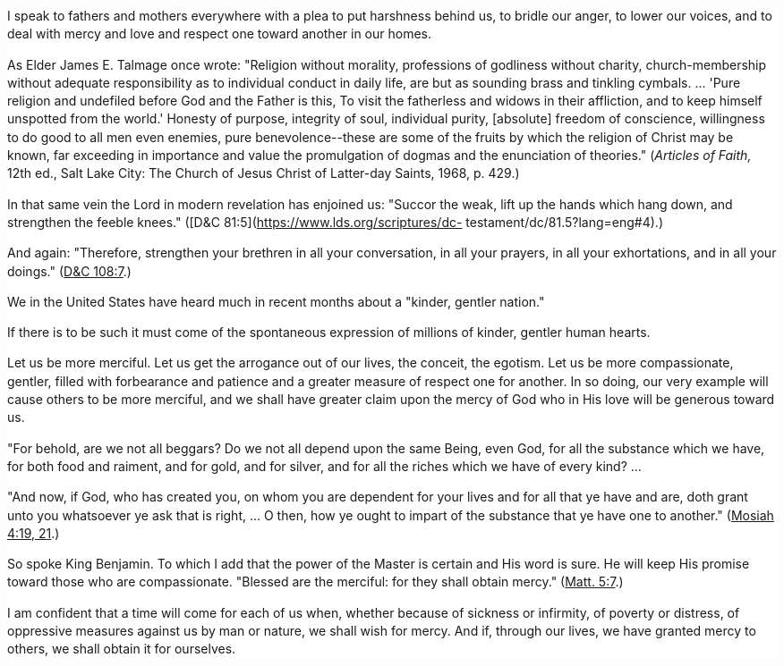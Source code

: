 I speak to fathers and mothers everywhere with a plea to put harshness behind
us, to bridle our anger, to lower our voices, and to deal with mercy and love
and respect one toward another in our homes.

As Elder James E. Talmage once wrote: "Religion without morality, professions
of godliness without charity, church-membership without adequate
responsibility as to individual conduct in daily life, are but as sounding
brass and tinkling cymbals. ... 'Pure religion and undefiled before God and the
Father is this, To visit the fatherless and widows in their affliction, and to
keep himself unspotted from the world.' Honesty of purpose, integrity of soul,
individual purity, [absolute] freedom of conscience, willingness to do good to
all men even enemies, pure benevolence--these are some of the fruits by which
the religion of Christ may be known, far exceeding in importance and value the
promulgation of dogmas and the enunciation of theories." (_Articles of Faith,_
12th ed., Salt Lake City: The Church of Jesus Christ of Latter-day Saints,
1968, p. 429.)

In that same vein the Lord in modern revelation has enjoined us: "Succor the
weak, lift up the hands which hang down, and strengthen the feeble knees."
([D&amp;C 81:5](https://www.lds.org/scriptures/dc-
testament/dc/81.5?lang=eng#4).)

And again: "Therefore, strengthen your brethren in all your conversation, in
all your prayers, in all your exhortations, and in all your doings." ([D&amp;C
108:7](https://www.lds.org/scriptures/dc-testament/dc/108.7?lang=eng#6).)

We in the United States have heard much in recent months about a "kinder,
gentler nation."

If there is to be such it must come of the spontaneous expression of millions
of kinder, gentler human hearts.

Let us be more merciful. Let us get the arrogance out of our lives, the
conceit, the egotism. Let us be more compassionate, gentler, filled with
forbearance and patience and a greater measure of respect one for another. In
so doing, our very example will cause others to be more merciful, and we shall
have greater claim upon the mercy of God who in His love will be generous
toward us.

"For behold, are we not all beggars? Do we not all depend upon the same Being,
even God, for all the substance which we have, for both food and raiment, and
for gold, and for silver, and for all the riches which we have of every kind?
...

"And now, if God, who has created you, on whom you are dependent for your
lives and for all that ye have and are, doth grant unto you whatsoever ye ask
that is right, ... O then, how ye ought to impart of the substance that ye have
one to another." ([Mosiah 4:19,
21](https://www.lds.org/scriptures/bofm/mosiah/4.19%2C21?lang=eng#18).)

So spoke King Benjamin. To which I add that the power of the Master is certain
and His word is sure. He will keep His promise toward those who are
compassionate. "Blessed are the merciful: for they shall obtain mercy."
([Matt. 5:7](https://www.lds.org/scriptures/nt/matt/5.7?lang=eng#6).)

I am confident that a time will come for each of us when, whether because of
sickness or infirmity, of poverty or distress, of oppressive measures against
us by man or nature, we shall wish for mercy. And if, through our lives, we
have granted mercy to others, we shall obtain it for ourselves.
